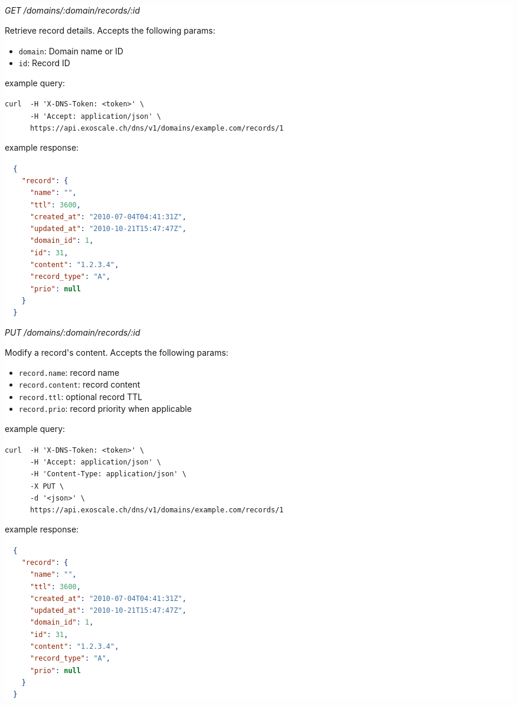 *GET /domains/:domain/records/:id*

Retrieve record details.
Accepts the following params:

- `domain`: Domain name or ID
- `id`: Record ID

example query:

    curl  -H 'X-DNS-Token: <token>' \
          -H 'Accept: application/json' \
          https://api.exoscale.ch/dns/v1/domains/example.com/records/1
          
example response:

```json
  {
    "record": {
      "name": "",
      "ttl": 3600,
      "created_at": "2010-07-04T04:41:31Z",
      "updated_at": "2010-10-21T15:47:47Z",
      "domain_id": 1,
      "id": 31,
      "content": "1.2.3.4",
      "record_type": "A",
      "prio": null
    }
  }
```

*PUT /domains/:domain/records/:id*

Modify a record's content.
Accepts the following params:

- `record.name`: record name
- `record.content`: record content
- `record.ttl`: optional record TTL
- `record.prio`: record priority when applicable


example query:

    curl  -H 'X-DNS-Token: <token>' \
          -H 'Accept: application/json' \
          -H 'Content-Type: application/json' \
          -X PUT \
          -d '<json>' \
          https://api.exoscale.ch/dns/v1/domains/example.com/records/1

example response:

```json
  {
    "record": {
      "name": "",
      "ttl": 3600,
      "created_at": "2010-07-04T04:41:31Z",
      "updated_at": "2010-10-21T15:47:47Z",
      "domain_id": 1,
      "id": 31,
      "content": "1.2.3.4",
      "record_type": "A",
      "prio": null
    }
  }
```
